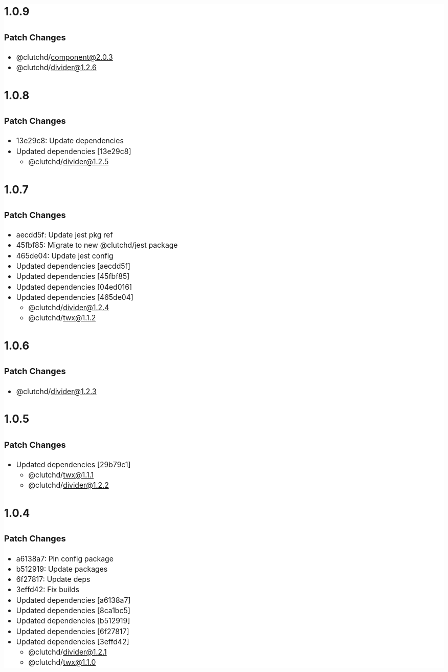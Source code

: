 ## 1.0.9

### Patch Changes

- @clutchd/component@2.0.3
- @clutchd/divider@1.2.6

## 1.0.8

### Patch Changes

- 13e29c8: Update dependencies
- Updated dependencies [13e29c8]
  - @clutchd/divider@1.2.5

## 1.0.7

### Patch Changes

- aecdd5f: Update jest pkg ref
- 45fbf85: Migrate to new @clutchd/jest package
- 465de04: Update jest config
- Updated dependencies [aecdd5f]
- Updated dependencies [45fbf85]
- Updated dependencies [04ed016]
- Updated dependencies [465de04]
  - @clutchd/divider@1.2.4
  - @clutchd/twx@1.1.2

## 1.0.6

### Patch Changes

- @clutchd/divider@1.2.3

## 1.0.5

### Patch Changes

- Updated dependencies [29b79c1]
  - @clutchd/twx@1.1.1
  - @clutchd/divider@1.2.2

## 1.0.4

### Patch Changes

- a6138a7: Pin config package
- b512919: Update packages
- 6f27817: Update deps
- 3effd42: Fix builds
- Updated dependencies [a6138a7]
- Updated dependencies [8ca1bc5]
- Updated dependencies [b512919]
- Updated dependencies [6f27817]
- Updated dependencies [3effd42]
  - @clutchd/divider@1.2.1
  - @clutchd/twx@1.1.0
